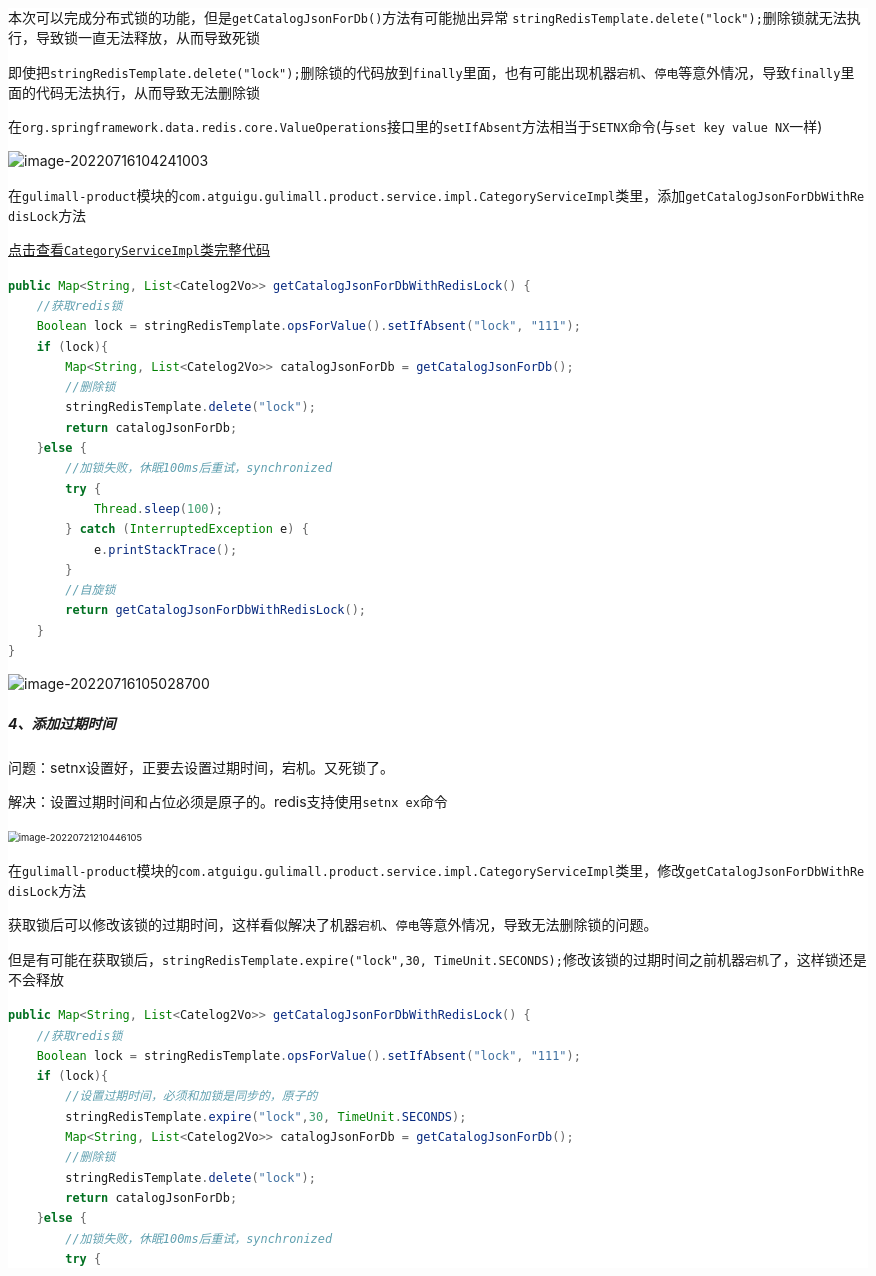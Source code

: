 本次可以完成分布式锁的功能，但是`getCatalogJsonForDb()`方法有可能抛出异常 `stringRedisTemplate.delete("lock");`删除锁就无法执行，导致锁一直无法释放，从而导致死锁

即使把`stringRedisTemplate.delete("lock");`删除锁的代码放到`finally`里面，也有可能出现机器`宕机`、`停电`等意外情况，导致`finally`里面的代码无法执行，从而导致无法删除锁

在`org.springframework.data.redis.core.ValueOperations`接口里的`setIfAbsent`方法相当于`SETNX`命令(与`set key value NX`一样)

![image-20220716104241003](https://gitlab.com/apzs/image/-/raw/master/image/5.4.2.4.3.1.png)

在`gulimall-product`模块的`com.atguigu.gulimall.product.service.impl.CategoryServiceImpl`类里，添加`getCatalogJsonForDbWithRedisLock`方法

[点击查看`CategoryServiceImpl`类完整代码](code/5.4.2.4.3.CategoryServiceImpl.java)

```java
public Map<String, List<Catelog2Vo>> getCatalogJsonForDbWithRedisLock() {
    //获取redis锁
    Boolean lock = stringRedisTemplate.opsForValue().setIfAbsent("lock", "111");
    if (lock){
        Map<String, List<Catelog2Vo>> catalogJsonForDb = getCatalogJsonForDb();
        //删除锁
        stringRedisTemplate.delete("lock");
        return catalogJsonForDb;
    }else {
        //加锁失败，休眠100ms后重试，synchronized
        try {
            Thread.sleep(100);
        } catch (InterruptedException e) {
            e.printStackTrace();
        }
        //自旋锁
        return getCatalogJsonForDbWithRedisLock();
    }
}
```

![image-20220716105028700](https://gitlab.com/apzs/image/-/raw/master/image/5.4.2.4.3.2.png)

##### 4、添加过期时间

问题：setnx设置好，正要去设置过期时间，宕机。又死锁了。

解决：设置过期时间和占位必须是原子的。redis支持使用`setnx ex`命令

<img src="https://gitlab.com/apzs/image/-/raw/master/image/5.4.2.4.4.0.png" alt="image-20220721210446105" style="zoom: 67%;" />

在`gulimall-product`模块的`com.atguigu.gulimall.product.service.impl.CategoryServiceImpl`类里，修改`getCatalogJsonForDbWithRedisLock`方法

获取锁后可以修改该锁的过期时间，这样看似解决了机器`宕机`、`停电`等意外情况，导致无法删除锁的问题。

但是有可能在获取锁后，`stringRedisTemplate.expire("lock",30, TimeUnit.SECONDS);`修改该锁的过期时间之前机器`宕机`了，这样锁还是不会释放

```java
public Map<String, List<Catelog2Vo>> getCatalogJsonForDbWithRedisLock() {
    //获取redis锁
    Boolean lock = stringRedisTemplate.opsForValue().setIfAbsent("lock", "111");
    if (lock){
        //设置过期时间，必须和加锁是同步的，原子的
        stringRedisTemplate.expire("lock",30, TimeUnit.SECONDS);
        Map<String, List<Catelog2Vo>> catalogJsonForDb = getCatalogJsonForDb();
        //删除锁
        stringRedisTemplate.delete("lock");
        return catalogJsonForDb;
    }else {
        //加锁失败，休眠100ms后重试，synchronized
        try {
```